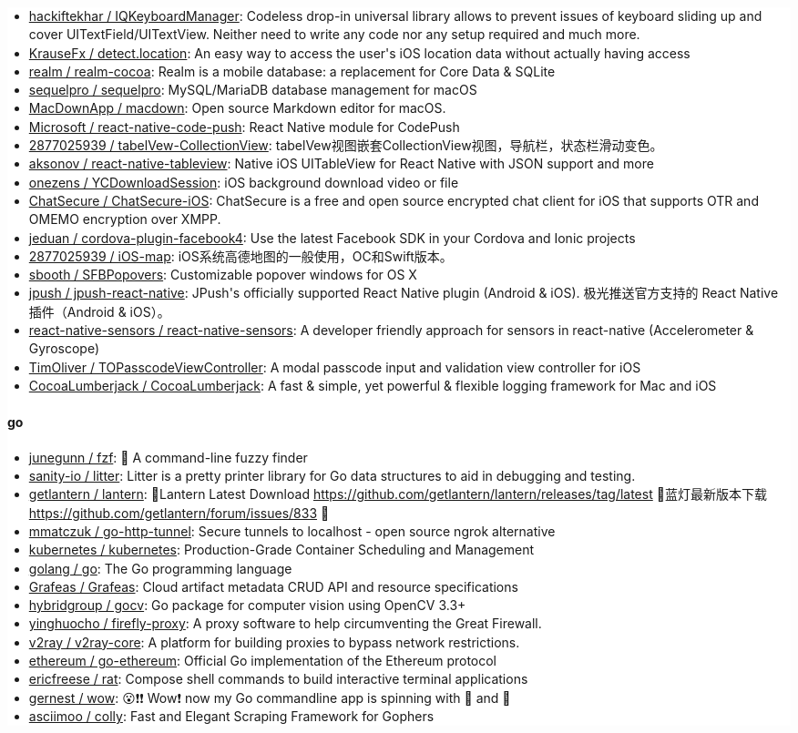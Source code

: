 * [hackiftekhar / IQKeyboardManager](https://github.com/hackiftekhar/IQKeyboardManager): Codeless drop-in universal library allows to prevent issues of keyboard sliding up and cover UITextField/UITextView. Neither need to write any code nor any setup required and much more.
* [KrauseFx / detect.location](https://github.com/KrauseFx/detect.location): An easy way to access the user's iOS location data without actually having access
* [realm / realm-cocoa](https://github.com/realm/realm-cocoa): Realm is a mobile database: a replacement for Core Data & SQLite
* [sequelpro / sequelpro](https://github.com/sequelpro/sequelpro): MySQL/MariaDB database management for macOS
* [MacDownApp / macdown](https://github.com/MacDownApp/macdown): Open source Markdown editor for macOS.
* [Microsoft / react-native-code-push](https://github.com/Microsoft/react-native-code-push): React Native module for CodePush
* [2877025939 / tabelVew-CollectionView](https://github.com/2877025939/tabelVew-CollectionView): tabelVew视图嵌套CollectionView视图，导航栏，状态栏滑动变色。
* [aksonov / react-native-tableview](https://github.com/aksonov/react-native-tableview): Native iOS UITableView for React Native with JSON support and more
* [onezens / YCDownloadSession](https://github.com/onezens/YCDownloadSession): iOS background download video or file
* [ChatSecure / ChatSecure-iOS](https://github.com/ChatSecure/ChatSecure-iOS): ChatSecure is a free and open source encrypted chat client for iOS that supports OTR and OMEMO encryption over XMPP.
* [jeduan / cordova-plugin-facebook4](https://github.com/jeduan/cordova-plugin-facebook4): Use the latest Facebook SDK in your Cordova and Ionic projects
* [2877025939 / iOS-map](https://github.com/2877025939/iOS-map): iOS系统高德地图的一般使用，OC和Swift版本。
* [sbooth / SFBPopovers](https://github.com/sbooth/SFBPopovers): Customizable popover windows for OS X
* [jpush / jpush-react-native](https://github.com/jpush/jpush-react-native): JPush's officially supported React Native plugin (Android & iOS). 极光推送官方支持的 React Native 插件（Android & iOS）。
* [react-native-sensors / react-native-sensors](https://github.com/react-native-sensors/react-native-sensors): A developer friendly approach for sensors in react-native (Accelerometer & Gyroscope)
* [TimOliver / TOPasscodeViewController](https://github.com/TimOliver/TOPasscodeViewController): A modal passcode input and validation view controller for iOS
* [CocoaLumberjack / CocoaLumberjack](https://github.com/CocoaLumberjack/CocoaLumberjack): A fast & simple, yet powerful & flexible logging framework for Mac and iOS

#### go
* [junegunn / fzf](https://github.com/junegunn/fzf): 🌸 A command-line fuzzy finder
* [sanity-io / litter](https://github.com/sanity-io/litter): Litter is a pretty printer library for Go data structures to aid in debugging and testing.
* [getlantern / lantern](https://github.com/getlantern/lantern): 🔴Lantern Latest Download https://github.com/getlantern/lantern/releases/tag/latest 🔴蓝灯最新版本下载 https://github.com/getlantern/forum/issues/833 🔴
* [mmatczuk / go-http-tunnel](https://github.com/mmatczuk/go-http-tunnel): Secure tunnels to localhost - open source ngrok alternative
* [kubernetes / kubernetes](https://github.com/kubernetes/kubernetes): Production-Grade Container Scheduling and Management
* [golang / go](https://github.com/golang/go): The Go programming language
* [Grafeas / Grafeas](https://github.com/Grafeas/Grafeas): Cloud artifact metadata CRUD API and resource specifications
* [hybridgroup / gocv](https://github.com/hybridgroup/gocv): Go package for computer vision using OpenCV 3.3+
* [yinghuocho / firefly-proxy](https://github.com/yinghuocho/firefly-proxy): A proxy software to help circumventing the Great Firewall.
* [v2ray / v2ray-core](https://github.com/v2ray/v2ray-core): A platform for building proxies to bypass network restrictions.
* [ethereum / go-ethereum](https://github.com/ethereum/go-ethereum): Official Go implementation of the Ethereum protocol
* [ericfreese / rat](https://github.com/ericfreese/rat): Compose shell commands to build interactive terminal applications
* [gernest / wow](https://github.com/gernest/wow): 😮❗️❗️ Wow❗️ now my Go commandline app is spinning with 🌈 and 🐴
* [asciimoo / colly](https://github.com/asciimoo/colly): Fast and Elegant Scraping Framework for Gophers